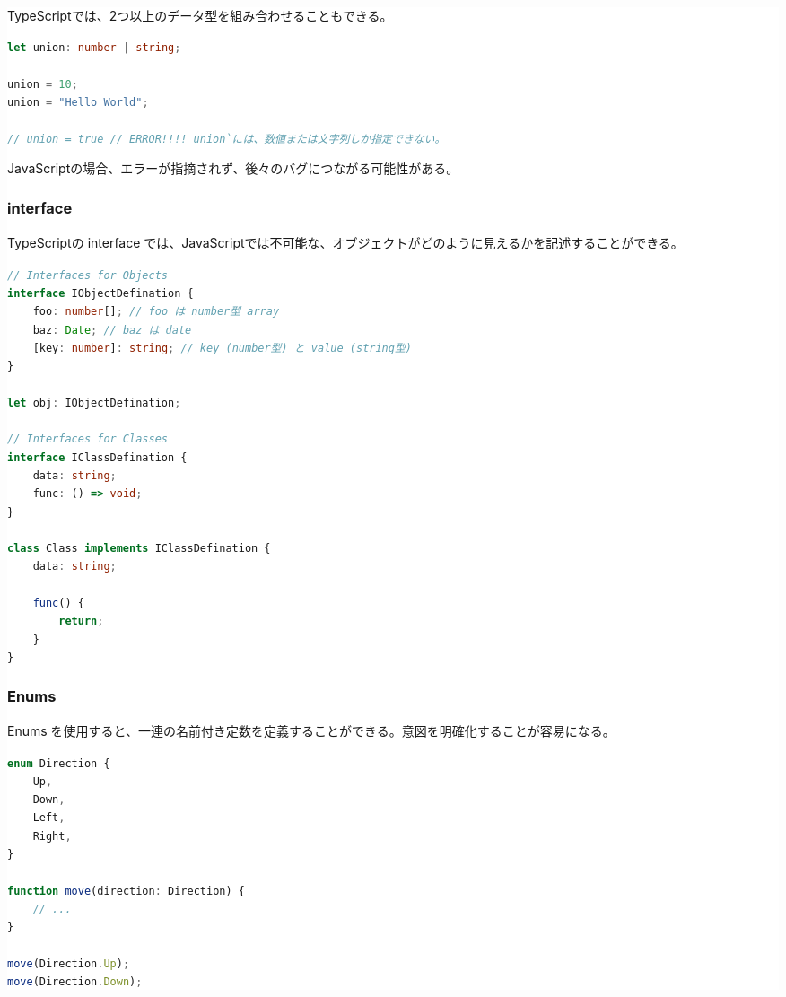 TypeScriptでは、2つ以上のデータ型を組み合わせることもできる。

```ts
let union: number | string;

union = 10;
union = "Hello World";

// union = true // ERROR!!!! union`には、数値または文字列しか指定できない。
```

JavaScriptの場合、エラーが指摘されず、後々のバグにつながる可能性がある。


### interface

TypeScriptの interface では、JavaScriptでは不可能な、オブジェクトがどのように見えるかを記述することができる。

```ts
// Interfaces for Objects
interface IObjectDefination {
    foo: number[]; // foo は number型 array
    baz: Date; // baz は date
    [key: number]: string; // key (number型) と value (string型)
}

let obj: IObjectDefination;

// Interfaces for Classes
interface IClassDefination {
    data: string;
    func: () => void;
}

class Class implements IClassDefination {
    data: string;

    func() {
        return;
    }
}
```

### Enums

Enums を使用すると、一連の名前付き定数を定義することができる。意図を明確化することが容易になる。

```ts
enum Direction {
    Up,
    Down,
    Left,
    Right,
}

function move(direction: Direction) {
    // ...
}

move(Direction.Up);
move(Direction.Down);
```
